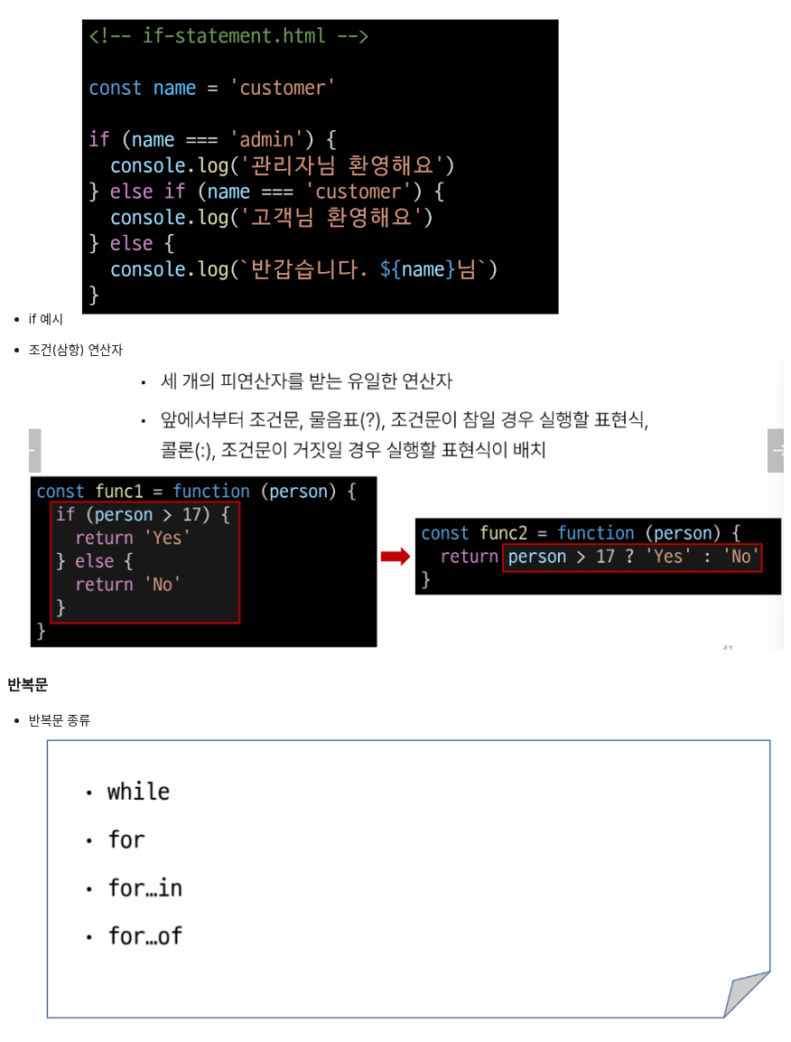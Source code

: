 - if 예시
  ![](1024_assets/2023-10-23-21-19-13-image.png)

- 조건(삼항) 연산자
  ![](1024_assets/2023-10-23-21-19-29-image.png)

### 반복문

- 반복문 종류
  ![](1024_assets/2023-10-23-21-19-42-image.png)
